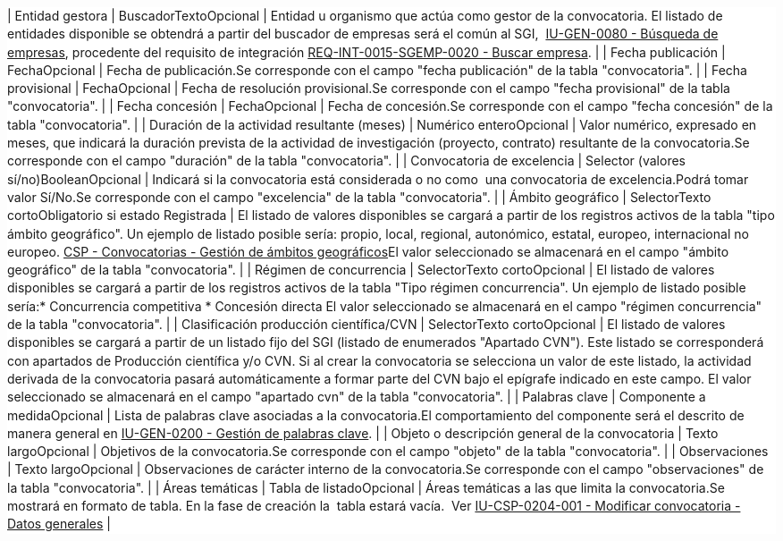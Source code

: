 | Entidad gestora | BuscadorTextoOpcional | Entidad u organismo que actúa como gestor de la convocatoria. El listado de entidades disponible se obtendrá a partir del buscador de empresas será el común al SGI,  [IU\-GEN\-0080 \- Búsqueda de empresas](/hercules/sgi-sistema-de-gestion-de-investigacion/requisitos-y-analisis-funcional/analisis-funcional-sgi-hercules/gen-aspectos-generales/sha-buscadores-y-listados-comunes/iu-gen-0080-busqueda-de-empresas.md "/hercules/sgi-sistema-de-gestion-de-investigacion/requisitos-y-analisis-funcional/analisis-funcional-sgi-hercules/gen-aspectos-generales/sha-buscadores-y-listados-comunes/iu-gen-0080-busqueda-de-empresas.md"), procedente del requisito de integración [REQ\-INT\-0015\-SGEMP\-0020 \- Buscar empresa](/hercules/sgi-sistema-de-gestion-de-investigacion/requisitos-y-analisis-funcional/analisis-funcional-sgi-hercules/gen-aspectos-generales/int-requisitos-de-integracion/req-int-0015-sgemp-integracion-con-sistema-de-gestion-de-empresas/req-int-0015-sgemp-0020-buscar-empresa.md "/hercules/sgi-sistema-de-gestion-de-investigacion/requisitos-y-analisis-funcional/analisis-funcional-sgi-hercules/gen-aspectos-generales/int-requisitos-de-integracion/req-int-0015-sgemp-integracion-con-sistema-de-gestion-de-empresas/req-int-0015-sgemp-0020-buscar-empresa.md"). |
| Fecha publicación | FechaOpcional | Fecha de publicación.Se corresponde con el campo "fecha publicación" de la tabla "convocatoria". |
| Fecha provisional | FechaOpcional | Fecha de resolución provisional.Se corresponde con el campo "fecha provisional" de la tabla "convocatoria". |
| Fecha concesión | FechaOpcional | Fecha de concesión.Se corresponde con el campo "fecha concesión" de la tabla "convocatoria". |
| Duración de la actividad resultante (meses) | Numérico enteroOpcional | Valor numérico, expresado en meses, que indicará la duración prevista de la actividad de investigación (proyecto, contrato) resultante de la convocatoria.Se corresponde con el campo "duración" de la tabla "convocatoria". |
| Convocatoria de excelencia | Selector (valores sí/no)BooleanOpcional | Indicará si la convocatoria está considerada o no como  una convocatoria de excelencia.Podrá tomar valor Sí/No.Se corresponde con el campo "excelencia" de la tabla "convocatoria". |
| Ámbito geográfico | SelectorTexto cortoObligatorio si estado Registrada | El listado de valores disponibles se cargará a partir de los registros activos de la tabla "tipo ámbito geográfico". Un ejemplo de listado posible sería: propio, local, regional, autonómico, estatal, europeo, internacional no europeo. [CSP \- Convocatorias \- Gestión de ámbitos geográficos](https://confluence.um.es/confluence/display/HERCULES/CSP+-+Convocatorias#CSP-Convocatorias-ambitos_geograficosGesti%C3%B3nde%C3%A1mbitosgeogr%C3%A1ficos "https://confluence.um.es/confluence/display/HERCULES/CSP+-+Convocatorias#CSP-Convocatorias-ambitos_geograficosGesti%C3%B3nde%C3%A1mbitosgeogr%C3%A1ficos")El valor seleccionado se almacenará en el campo "ámbito geográfico" de la tabla "convocatoria". |
| Régimen de concurrencia | SelectorTexto cortoOpcional | El listado de valores disponibles se cargará a partir de los registros activos de la tabla "Tipo régimen concurrencia". Un ejemplo de listado posible sería:* Concurrencia competitiva * Concesión directa  El valor seleccionado se almacenará en el campo "régimen concurrencia" de la tabla "convocatoria". |
| Clasificación producción científica/CVN | SelectorTexto cortoOpcional | El listado de valores disponibles se cargará a partir de un listado fijo del SGI (listado de enumerados "Apartado CVN"). Este listado se corresponderá con apartados de Producción científica y/o CVN. Si al crear la convocatoria se selecciona un valor de este listado, la actividad derivada de la convocatoria pasará automáticamente a formar parte del CVN bajo el epígrafe indicado en este campo. El valor seleccionado se almacenará en el campo "apartado cvn" de la tabla "convocatoria". |
| Palabras clave | Componente a medidaOpcional | Lista de palabras clave asociadas a la convocatoria.El comportamiento del componente será el descrito de manera general en [IU\-GEN\-0200 \- Gestión de palabras clave](/hercules/sgi-sistema-de-gestion-de-investigacion/requisitos-y-analisis-funcional/analisis-funcional-sgi-hercules/gen-aspectos-generales/plcl-palabras-clave/gen-palabras-clave-interfaz-de-usuario/iu-gen-0200-gestion-de-palabras-clave.md "/hercules/sgi-sistema-de-gestion-de-investigacion/requisitos-y-analisis-funcional/analisis-funcional-sgi-hercules/gen-aspectos-generales/plcl-palabras-clave/gen-palabras-clave-interfaz-de-usuario/iu-gen-0200-gestion-de-palabras-clave.md"). |
| Objeto o descripción general de la convocatoria | Texto largoOpcional | Objetivos de la convocatoria.Se corresponde con el campo "objeto" de la tabla "convocatoria". |
| Observaciones | Texto largoOpcional | Observaciones de carácter interno de la convocatoria.Se corresponde con el campo "observaciones" de la tabla "convocatoria". |
| Áreas temáticas | Tabla de listadoOpcional | Áreas temáticas a las que limita la convocatoria.Se mostrará en formato de tabla. En la fase de creación la  tabla estará vacía.  Ver [IU\-CSP\-0204\-001 \- Modificar convocatoria \- Datos generales](/hercules/sgi-sistema-de-gestion-de-investigacion/requisitos-y-analisis-funcional/analisis-funcional-sgi-hercules/csp-modulo-de-convocatorias-ayudas-solicitudes-proyectos-y-contratos-y-grupos-de-investigacion/csp-interfaz-de-usuario/iu-csp-0200-gestion-de-convocatorias/iu-csp-0204-modificar-convocatoria/iu-csp-0204-001-modificar-convocatoria-datos-generales.md "/hercules/sgi-sistema-de-gestion-de-investigacion/requisitos-y-analisis-funcional/analisis-funcional-sgi-hercules/csp-modulo-de-convocatorias-ayudas-solicitudes-proyectos-y-contratos-y-grupos-de-investigacion/csp-interfaz-de-usuario/iu-csp-0200-gestion-de-convocatorias/iu-csp-0204-modificar-convocatoria/iu-csp-0204-001-modificar-convocatoria-datos-generales.md") |


